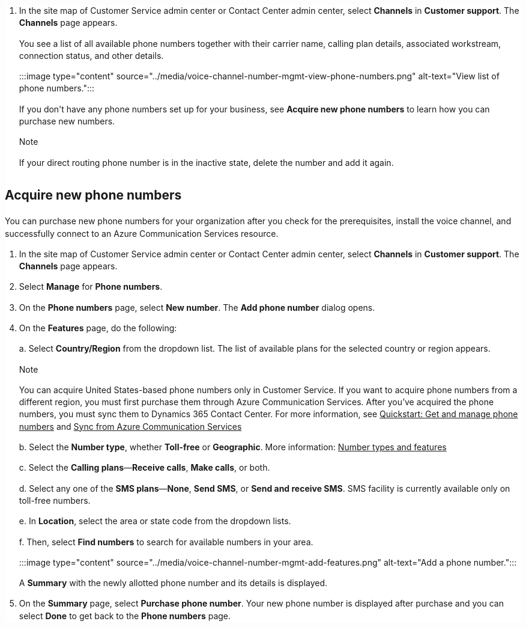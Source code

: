 1. In the site map of Customer Service admin center or Contact Center admin center, select **Channels** in **Customer support**. The **Channels** page appears.

   You see a list of all available phone numbers together with their carrier name, calling plan details, associated workstream, connection status, and other details.

     :::image type="content" source="../media/voice-channel-number-mgmt-view-phone-numbers.png" alt-text="View list of phone numbers.":::

   If you don't have any phone numbers set up for your business, see **Acquire new phone numbers** to learn how you can purchase new numbers.

    > [!NOTE]
    > If your direct routing phone number is in the inactive state, delete the number and add it again.

## Acquire new phone numbers

You can purchase new phone numbers for your organization after you check for the prerequisites, install the voice channel, and successfully connect to an Azure Communication Services resource.

1. In the site map of Customer Service admin center or Contact Center admin center, select **Channels** in **Customer support**. The **Channels** page appears.
1. Select **Manage** for **Phone numbers**.
1. On the **Phone numbers** page, select **New number**. The **Add phone number** dialog opens.
1. On the **Features** page, do the following:

   a. Select **Country/Region** from the dropdown list. The list of available plans for the selected country or region appears.

      > [!NOTE]
      > 
      > You can acquire United States-based phone numbers only in Customer Service. If you want to acquire phone numbers from a different region, you must first purchase them through Azure Communication Services. After you’ve acquired the phone numbers, you must sync them to Dynamics 365 Contact Center. For more information, see [Quickstart: Get and manage phone numbers](/azure/communication-services/quickstarts/telephony/get-phone-number) and [Sync from Azure Communication Services](voice-channel-sync-from-acs.md)

   b. Select the **Number type**, whether **Toll-free** or **Geographic**. More information: [Number types and features](/azure/communication-services/concepts/telephony/plan-solution#azure-subscriptions-eligibility)

   c. Select the **Calling plans**&mdash;**Receive calls**, **Make calls**, or both.

   d. Select any one of the **SMS plans**&mdash;**None**, **Send SMS**, or **Send and receive SMS**. SMS facility is currently available only on toll-free numbers.

   e. In **Location**, select the area or state code from the dropdown lists.

   f. Then, select **Find numbers** to search for available numbers in your area.
   
      :::image type="content" source="../media/voice-channel-number-mgmt-add-features.png" alt-text="Add a phone number.":::

    A **Summary** with the newly allotted phone number and its details is displayed.
1. On the **Summary** page, select **Purchase phone number**. Your new phone number is displayed after purchase and you can select **Done** to get back to the **Phone numbers** page.
